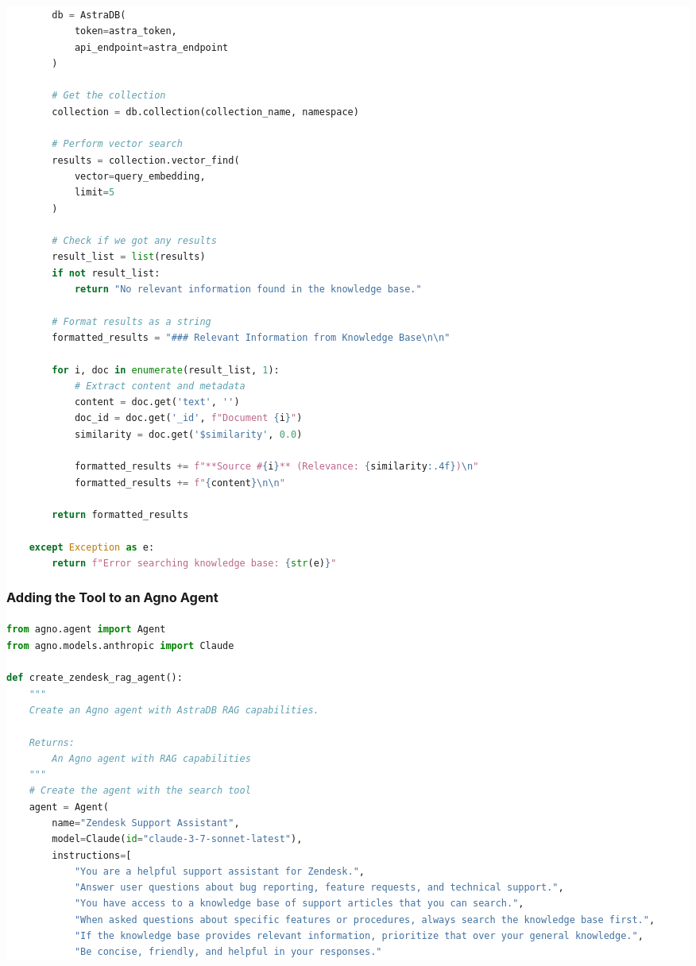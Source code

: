 ```python
        db = AstraDB(
            token=astra_token,
            api_endpoint=astra_endpoint
        )
        
        # Get the collection
        collection = db.collection(collection_name, namespace)
        
        # Perform vector search
        results = collection.vector_find(
            vector=query_embedding,
            limit=5
        )
        
        # Check if we got any results
        result_list = list(results)
        if not result_list:
            return "No relevant information found in the knowledge base."
        
        # Format results as a string
        formatted_results = "### Relevant Information from Knowledge Base\n\n"
        
        for i, doc in enumerate(result_list, 1):
            # Extract content and metadata
            content = doc.get('text', '')
            doc_id = doc.get('_id', f"Document {i}")
            similarity = doc.get('$similarity', 0.0)
            
            formatted_results += f"**Source #{i}** (Relevance: {similarity:.4f})\n"
            formatted_results += f"{content}\n\n"
        
        return formatted_results
        
    except Exception as e:
        return f"Error searching knowledge base: {str(e)}"
```

### Adding the Tool to an Agno Agent

```python
from agno.agent import Agent
from agno.models.anthropic import Claude

def create_zendesk_rag_agent():
    """
    Create an Agno agent with AstraDB RAG capabilities.
    
    Returns:
        An Agno agent with RAG capabilities
    """
    # Create the agent with the search tool
    agent = Agent(
        name="Zendesk Support Assistant",
        model=Claude(id="claude-3-7-sonnet-latest"),
        instructions=[
            "You are a helpful support assistant for Zendesk.",
            "Answer user questions about bug reporting, feature requests, and technical support.",
            "You have access to a knowledge base of support articles that you can search.",
            "When asked questions about specific features or procedures, always search the knowledge base first.",
            "If the knowledge base provides relevant information, prioritize that over your general knowledge.",
            "Be concise, friendly, and helpful in your responses."
```